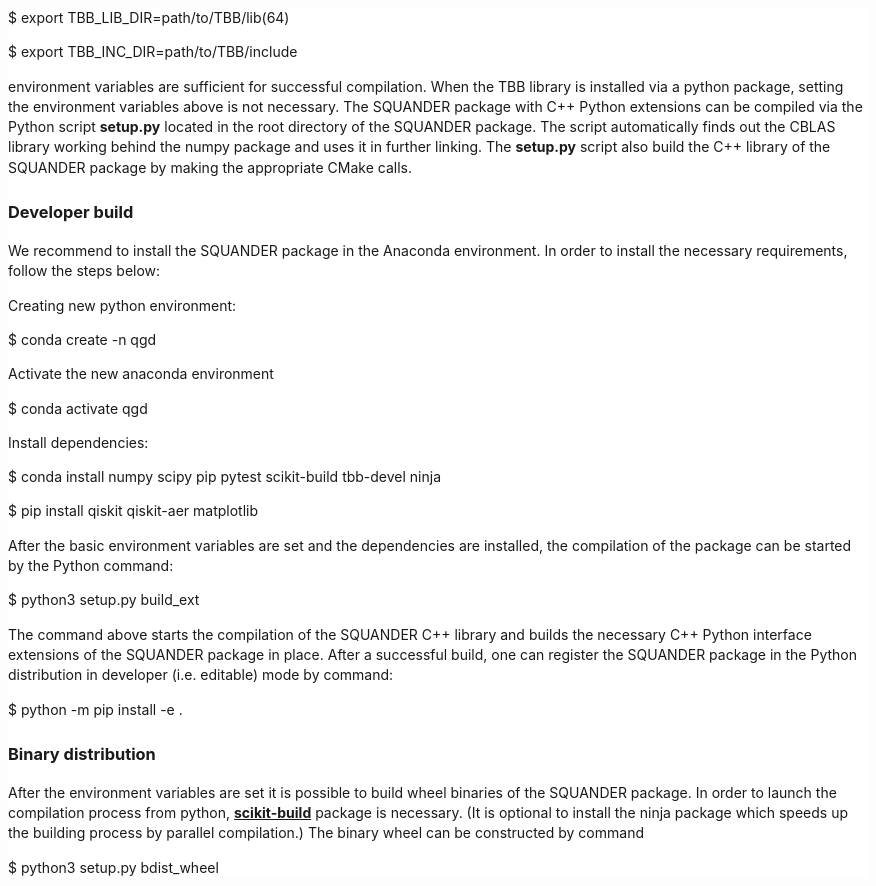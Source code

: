 $ export TBB_LIB_DIR=path/to/TBB/lib(64)

$ export TBB_INC_DIR=path/to/TBB/include

environment variables are sufficient for successful compilation. 
When the TBB library is installed via a python package, setting the environment variables above is not necessary.
The SQUANDER package with C++ Python extensions can be compiled via the Python script **setup.py** located in the root directory of the SQUANDER package.
The script automatically finds out the CBLAS library working behind the numpy package and uses it in further linking. 
The **setup.py** script also build the C++ library of the SQUANDER package by making the appropriate CMake calls. 



### Developer build


We recommend to install the SQUANDER package in the Anaconda environment. In order to install the necessary requirements, follow the steps below:

Creating new python environment: 

$ conda create -n qgd

Activate the new anaconda environment

$ conda activate qgd

Install dependencies:

$ conda install numpy scipy pip pytest scikit-build tbb-devel ninja

$ pip install qiskit qiskit-aer matplotlib 

After the basic environment variables are set and the dependencies are installed, the compilation of the package can be started by the Python command:

$ python3 setup.py build_ext

The command above starts the compilation of the SQUANDER C++ library and builds the necessary C++ Python interface extensions of the SQUANDER package in place.
After a successful build, one can register the SQUANDER package in the Python distribution in developer (i.e. editable) mode by command:

$ python -m pip install -e .


### Binary distribution

After the environment variables are set it is possible to build wheel binaries of the SQUANDER package. 
In order to launch the compilation process from python, **[scikit-build](https://scikit-build.readthedocs.io/en/latest/)** package is necessary.
(It is optional to install the ninja package which speeds up the building process by parallel compilation.)
The binary wheel can be constructed by command

$ python3 setup.py bdist_wheel
